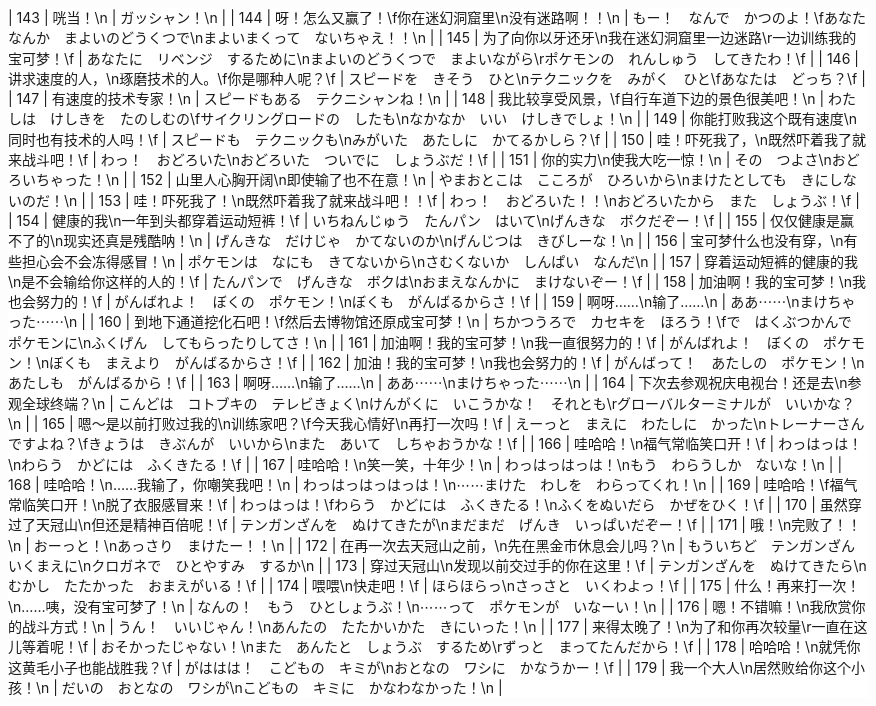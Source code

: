 | 143 | 咣当！\n | ガッシャン！\n |
| 144 | 呀！怎么又赢了！\f你在迷幻洞窟里\n没有迷路啊！！\n | もー！　なんで　かつのよ！\fあなたなんか　まよいのどうくつで\nまよいまくって　ないちゃえ！！\n |
| 145 | 为了向你以牙还牙\n我在迷幻洞窟里一边迷路\r一边训练我的宝可梦！\f | あなたに　リベンジ　するために\nまよいのどうくつで　まよいながら\rポケモンの　れんしゅう　してきたわ！\f |
| 146 | 讲求速度的人，\n琢磨技术的人。\f你是哪种人呢？\f | スピードを　きそう　ひと\nテクニックを　みがく　ひと\fあなたは　どっち？\f |
| 147 | 有速度的技术专家！\n | スピードもある　テクニシャンね！\n |
| 148 | 我比较享受风景，\f自行车道下边的景色很美吧！\n | わたしは　けしきを　たのしむの\fサイクリングロードの　したも\nなかなか　いい　けしきでしょ！\n |
| 149 | 你能打败我这个既有速度\n同时也有技术的人吗！\f | スピードも　テクニックも\nみがいた　あたしに　かてるかしら？\f |
| 150 | 哇！吓死我了，\n既然吓着我了就来战斗吧！\f | わっ！　おどろいた\nおどろいた　ついでに　しょうぶだ！\f |
| 151 | 你的实力\n使我大吃一惊！\n | その　つよさ\nおどろいちゃった！\n |
| 152 | 山里人心胸开阔\n即使输了也不在意！\n | やまおとこは　こころが　ひろいから\nまけたとしても　きにしないのだ！\n |
| 153 | 哇！吓死我了！\n既然吓着我了就来战斗吧！！\f | わっ！　おどろいた！！\nおどろいたから　また　しょうぶ！\f |
| 154 | 健康的我\n一年到头都穿着运动短裤！\f | いちねんじゅう　たんパン　はいて\nげんきな　ボクだぞー！\f |
| 155 | 仅仅健康是赢不了的\n现实还真是残酷呐！\n | げんきな　だけじゃ　かてないのか\nげんじつは　きびしーな！\n |
| 156 | 宝可梦什么也没有穿，\n有些担心会不会冻得感冒！\n | ポケモンは　なにも　きてないから\nさむくないか　しんぱい　なんだ\n |
| 157 | 穿着运动短裤的健康的我\n是不会输给你这样的人的！\f | たんパンで　げんきな　ボクは\nおまえなんかに　まけないぞー！\f |
| 158 | 加油啊！我的宝可梦！\n我也会努力的！\f | がんばれよ！　ぼくの　ポケモン！\nぼくも　がんばるからさ！\f |
| 159 | 啊呀……\n输了……\n | ああ⋯⋯\nまけちゃった⋯⋯\n |
| 160 | 到地下通道挖化石吧！\f然后去博物馆还原成宝可梦！\n | ちかつうろで　カセキを　ほろう！\fで　はくぶつかんで　ポケモンに\nふくげん　してもらったりしてさ！\n |
| 161 | 加油啊！我的宝可梦！\n我一直很努力的！\f | がんばれよ！　ぼくの　ポケモン！\nぼくも　まえより　がんばるからさ！\f |
| 162 | 加油！我的宝可梦！\n我也会努力的！\f | がんばって！　あたしの　ポケモン！\nあたしも　がんばるから！\f |
| 163 | 啊呀……\n输了……\n | ああ⋯⋯\nまけちゃった⋯⋯\n |
| 164 | 下次去参观祝庆电视台！还是去\n参观全球终端？\n | こんどは　コトブキの　テレビきょく\nけんがくに　いこうかな！　それとも\rグローバルターミナルが　いいかな？\n |
| 165 | 嗯～是以前打败过我的\n训练家吧？\f今天我心情好\n再打一次吗！\f | えーっと　まえに　わたしに　かった\nトレーナーさん　ですよね？\fきょうは　きぶんが　いいから\nまた　あいて　しちゃおうかな！\f |
| 166 | 哇哈哈！\n福气常临笑口开！\f | わっはっは！\nわらう　かどには　ふくきたる！\f |
| 167 | 哇哈哈！\n笑一笑，十年少！\n | わっはっはっは！\nもう　わらうしか　ないな！\n |
| 168 | 哇哈哈！\n……我输了，你嘲笑我吧！\n | わっはっはっはっは！\n⋯⋯まけた　わしを　わらってくれ！\n |
| 169 | 哇哈哈！\f福气常临笑口开！\n脱了衣服感冒来！\f | わっはっは！\fわらう　かどには　ふくきたる！\nふくをぬいだら　かぜをひく！\f |
| 170 | 虽然穿过了天冠山\n但还是精神百倍呢！\f | テンガンざんを　ぬけてきたが\nまだまだ　げんき　いっぱいだぞー！\f |
| 171 | 哦！\n完败了！！\n | おーっと！\nあっさり　まけたー！！\n |
| 172 | 在再一次去天冠山之前，\n先在黑金市休息会儿吗？\n | もういちど　テンガンざん　いくまえに\nクロガネで　ひとやすみ　するか\n |
| 173 | 穿过天冠山\n发现以前交过手的你在这里！\f | テンガンざんを　ぬけてきたら\nむかし　たたかった　おまえがいる！\f |
| 174 | 喂喂\n快走吧！\f | ほらほらっ\nさっさと　いくわよっ！\f |
| 175 | 什么！再来打一次！\n……咦，没有宝可梦了！\n | なんの！　もう　ひとしょうぶ！\n⋯⋯って　ポケモンが　いなーい！\n |
| 176 | 嗯！不错嘛！\n我欣赏你的战斗方式！\n | うん！　いいじゃん！\nあんたの　たたかいかた　きにいった！\n |
| 177 | 来得太晚了！\n为了和你再次较量\r一直在这儿等着呢！\f | おそかったじゃない！\nまた　あんたと　しょうぶ　するため\rずっと　まってたんだから！\f |
| 178 | 哈哈哈！\n就凭你这黄毛小子也能战胜我？\f | がははは！　こどもの　キミが\nおとなの　ワシに　かなうかー！\f |
| 179 | 我一个大人\n居然败给你这个小孩！\n | だいの　おとなの　ワシが\nこどもの　キミに　かなわなかった！\n |